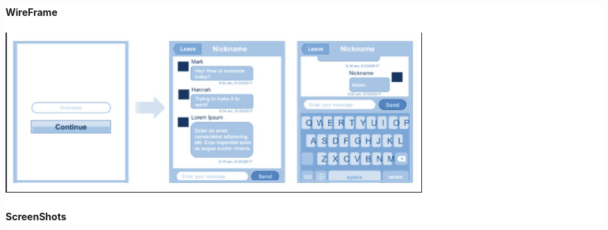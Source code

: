 #### WireFrame
<img src="https://github.com/AttilaAKINCI/Chatter/blob/master/images/wireframe.png" width="600">

#### ScreenShots